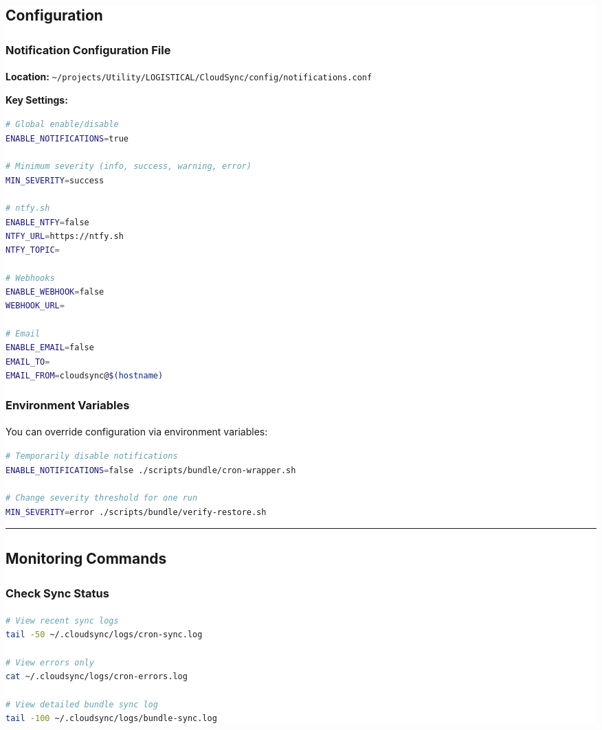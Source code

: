 ## Configuration

### Notification Configuration File

**Location:** `~/projects/Utility/LOGISTICAL/CloudSync/config/notifications.conf`

**Key Settings:**

```bash
# Global enable/disable
ENABLE_NOTIFICATIONS=true

# Minimum severity (info, success, warning, error)
MIN_SEVERITY=success

# ntfy.sh
ENABLE_NTFY=false
NTFY_URL=https://ntfy.sh
NTFY_TOPIC=

# Webhooks
ENABLE_WEBHOOK=false
WEBHOOK_URL=

# Email
ENABLE_EMAIL=false
EMAIL_TO=
EMAIL_FROM=cloudsync@$(hostname)
```

### Environment Variables

You can override configuration via environment variables:

```bash
# Temporarily disable notifications
ENABLE_NOTIFICATIONS=false ./scripts/bundle/cron-wrapper.sh

# Change severity threshold for one run
MIN_SEVERITY=error ./scripts/bundle/verify-restore.sh
```

---

## Monitoring Commands

### Check Sync Status

```bash
# View recent sync logs
tail -50 ~/.cloudsync/logs/cron-sync.log

# View errors only
cat ~/.cloudsync/logs/cron-errors.log

# View detailed bundle sync log
tail -100 ~/.cloudsync/logs/bundle-sync.log
```
